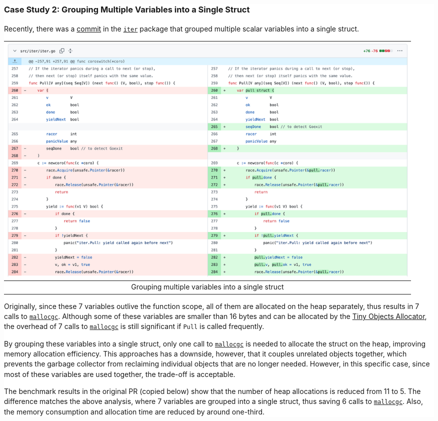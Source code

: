 ### Case Study 2: Grouping Multiple Variables into a Single Struct 

Recently, there was a [commit](https://github.com/golang/go/commit/ba7b8ca336123017e43a2ab3310fd4a82122ef9d) in the [`iter`](https://github.com/golang/go/tree/3901409b5d0fb7c85a3e6730a59943cc93b2835c/src/iter) package that grouped multiple scalar variables into a single struct.

| <img src="/assets/2025-06-03-memory_allocation_in_go/grouping_variables_into_a_struct.png" width=800> |
|:-----------------------------------------------------------------------------------------------------:|
|                           Grouping multiple variables into a single struct                            |

Originally, since these 7 variables outlive the function scope, all of them are allocated on the heap separately, thus results in 7 calls to [`mallocgc`]().
Although some of these variables are smaller than 16 bytes and can be allocated by the [Tiny Objects Allocator](#tiny-objects-allocator), the overhead of 7 calls to [`mallocgc`]() is still significant if `Pull` is called frequently.

By grouping these variables into a single struct, only one call to [`mallocgc`]() is needed to allocate the struct on the heap, improving memory allocation efficiency.
This approaches has a downside, however, that it couples unrelated objects together, which prevents the garbage collector from reclaiming individual objects that are no longer needed.
However, in this specific case, since most of these variables are used together, the trade-off is acceptable.

The benchmark results in the original PR (copied below) show that the number of heap allocations is reduced from 11 to 5.
The difference matches the above analysis, where 7 variables are grouped into a single struct, thus saving 6 calls to [`mallocgc`]().
Also, the memory consumption and allocation time are reduced by around one-third.
